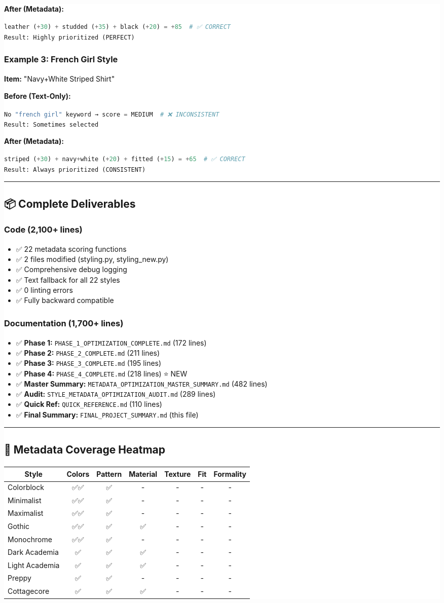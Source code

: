**After (Metadata):**
```python
leather (+30) + studded (+35) + black (+20) = +85  # ✅ CORRECT
Result: Highly prioritized (PERFECT)
```

### Example 3: French Girl Style

**Item:** "Navy+White Striped Shirt"

**Before (Text-Only):**
```python
No "french girl" keyword → score = MEDIUM  # ❌ INCONSISTENT
Result: Sometimes selected
```

**After (Metadata):**
```python
striped (+30) + navy+white (+20) + fitted (+15) = +65  # ✅ CORRECT
Result: Always prioritized (CONSISTENT)
```

---

## 📦 Complete Deliverables

### Code (2,100+ lines)
- ✅ 22 metadata scoring functions
- ✅ 2 files modified (styling.py, styling_new.py)
- ✅ Comprehensive debug logging
- ✅ Text fallback for all 22 styles
- ✅ 0 linting errors
- ✅ Fully backward compatible

### Documentation (1,700+ lines)
- ✅ **Phase 1:** `PHASE_1_OPTIMIZATION_COMPLETE.md` (172 lines)
- ✅ **Phase 2:** `PHASE_2_COMPLETE.md` (211 lines)
- ✅ **Phase 3:** `PHASE_3_COMPLETE.md` (195 lines)
- ✅ **Phase 4:** `PHASE_4_COMPLETE.md` (218 lines) ⭐ NEW
- ✅ **Master Summary:** `METADATA_OPTIMIZATION_MASTER_SUMMARY.md` (482 lines)
- ✅ **Audit:** `STYLE_METADATA_OPTIMIZATION_AUDIT.md` (289 lines)
- ✅ **Quick Ref:** `QUICK_REFERENCE.md` (110 lines)
- ✅ **Final Summary:** `FINAL_PROJECT_SUMMARY.md` (this file)

---

## 🎨 Metadata Coverage Heatmap

| Style | Colors | Pattern | Material | Texture | Fit | Formality |
|-------|:------:|:-------:|:--------:|:-------:|:---:|:---------:|
| Colorblock | ✅✅ | ✅ | - | - | - | - |
| Minimalist | ✅✅ | ✅ | - | - | - | - |
| Maximalist | ✅✅ | ✅ | - | - | - | - |
| Gothic | ✅✅ | ✅ | ✅ | - | - | - |
| Monochrome | ✅✅ | ✅ | - | - | - | - |
| Dark Academia | ✅ | ✅ | ✅ | - | - | - |
| Light Academia | ✅ | ✅ | ✅ | - | - | - |
| Preppy | ✅ | ✅ | - | - | - | - |
| Cottagecore | ✅ | ✅ | ✅ | - | - | - |